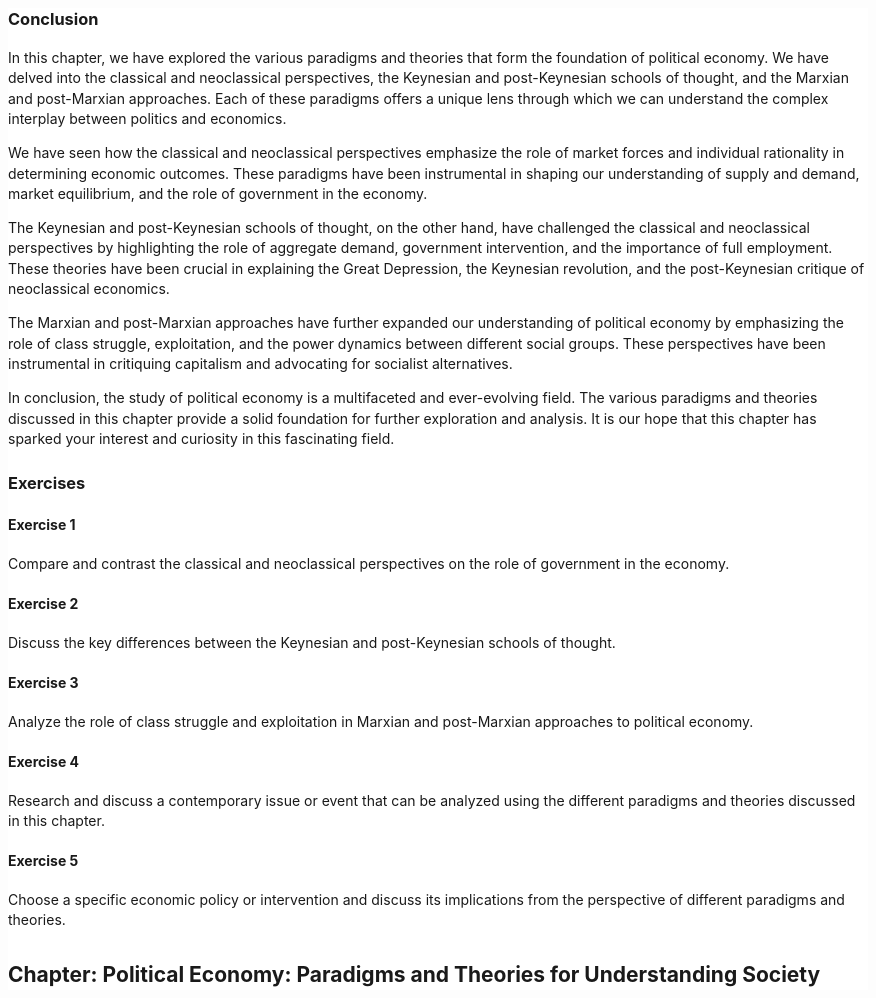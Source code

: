 
### Conclusion
In this chapter, we have explored the various paradigms and theories that form the foundation of political economy. We have delved into the classical and neoclassical perspectives, the Keynesian and post-Keynesian schools of thought, and the Marxian and post-Marxian approaches. Each of these paradigms offers a unique lens through which we can understand the complex interplay between politics and economics.

We have seen how the classical and neoclassical perspectives emphasize the role of market forces and individual rationality in determining economic outcomes. These paradigms have been instrumental in shaping our understanding of supply and demand, market equilibrium, and the role of government in the economy.

The Keynesian and post-Keynesian schools of thought, on the other hand, have challenged the classical and neoclassical perspectives by highlighting the role of aggregate demand, government intervention, and the importance of full employment. These theories have been crucial in explaining the Great Depression, the Keynesian revolution, and the post-Keynesian critique of neoclassical economics.

The Marxian and post-Marxian approaches have further expanded our understanding of political economy by emphasizing the role of class struggle, exploitation, and the power dynamics between different social groups. These perspectives have been instrumental in critiquing capitalism and advocating for socialist alternatives.

In conclusion, the study of political economy is a multifaceted and ever-evolving field. The various paradigms and theories discussed in this chapter provide a solid foundation for further exploration and analysis. It is our hope that this chapter has sparked your interest and curiosity in this fascinating field.

### Exercises
#### Exercise 1
Compare and contrast the classical and neoclassical perspectives on the role of government in the economy.

#### Exercise 2
Discuss the key differences between the Keynesian and post-Keynesian schools of thought.

#### Exercise 3
Analyze the role of class struggle and exploitation in Marxian and post-Marxian approaches to political economy.

#### Exercise 4
Research and discuss a contemporary issue or event that can be analyzed using the different paradigms and theories discussed in this chapter.

#### Exercise 5
Choose a specific economic policy or intervention and discuss its implications from the perspective of different paradigms and theories.


## Chapter: Political Economy: Paradigms and Theories for Understanding Society
